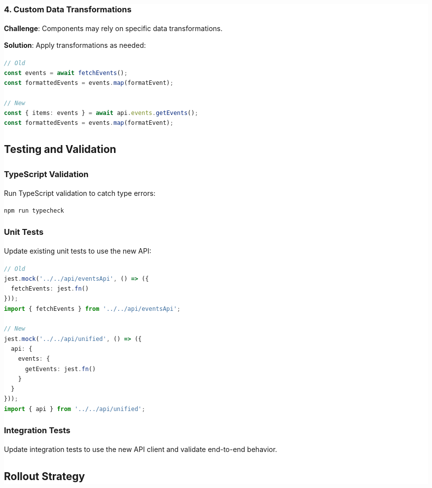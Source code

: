 ### 4. Custom Data Transformations

**Challenge**: Components may rely on specific data transformations.

**Solution**: Apply transformations as needed:

```typescript
// Old
const events = await fetchEvents();
const formattedEvents = events.map(formatEvent);

// New
const { items: events } = await api.events.getEvents();
const formattedEvents = events.map(formatEvent);
```

## Testing and Validation

### TypeScript Validation

Run TypeScript validation to catch type errors:

```bash
npm run typecheck
```

### Unit Tests

Update existing unit tests to use the new API:

```typescript
// Old
jest.mock('../../api/eventsApi', () => ({
  fetchEvents: jest.fn()
}));
import { fetchEvents } from '../../api/eventsApi';

// New
jest.mock('../../api/unified', () => ({
  api: {
    events: {
      getEvents: jest.fn()
    }
  }
}));
import { api } from '../../api/unified';
```

### Integration Tests

Update integration tests to use the new API client and validate end-to-end behavior.

## Rollout Strategy
